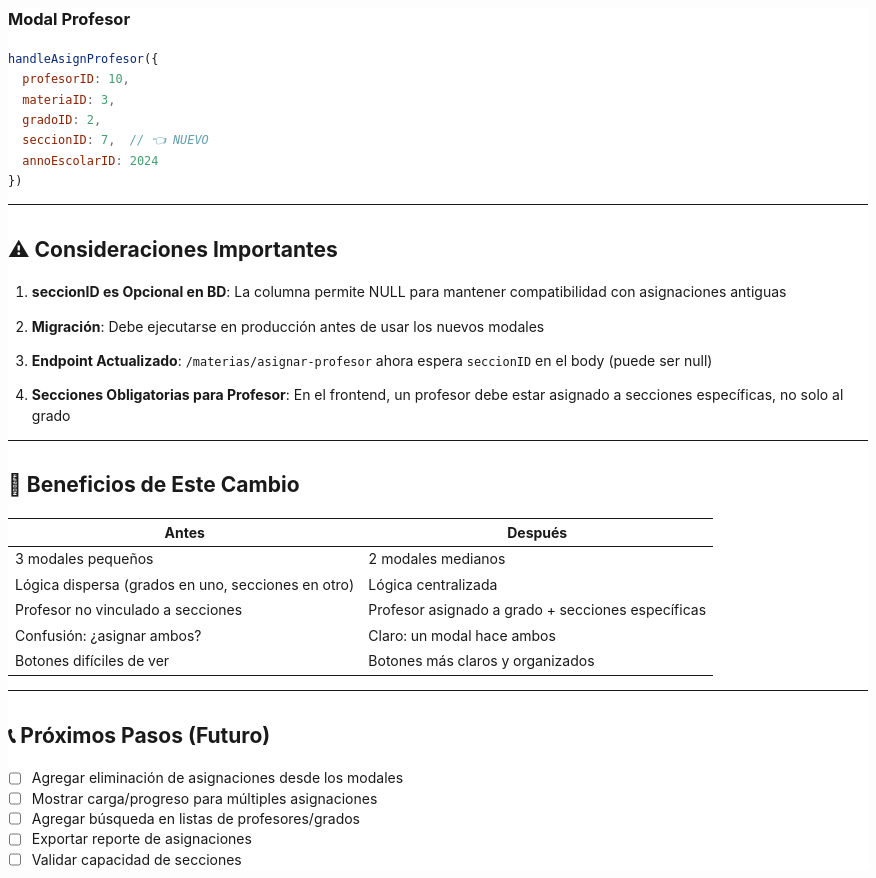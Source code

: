 ### Modal Profesor
```javascript
handleAsignProfesor({
  profesorID: 10,
  materiaID: 3,
  gradoID: 2,
  seccionID: 7,  // 👈 NUEVO
  annoEscolarID: 2024
})
```

---

## ⚠️ Consideraciones Importantes

1. **seccionID es Opcional en BD**: La columna permite NULL para mantener compatibilidad con asignaciones antiguas

2. **Migración**: Debe ejecutarse en producción antes de usar los nuevos modales

3. **Endpoint Actualizado**: `/materias/asignar-profesor` ahora espera `seccionID` en el body (puede ser null)

4. **Secciones Obligatorias para Profesor**: En el frontend, un profesor debe estar asignado a secciones específicas, no solo al grado

---

## 🚀 Beneficios de Este Cambio

| Antes | Después |
|-------|---------|
| 3 modales pequeños | 2 modales medianos |
| Lógica dispersa (grados en uno, secciones en otro) | Lógica centralizada |
| Profesor no vinculado a secciones | Profesor asignado a grado + secciones específicas |
| Confusión: ¿asignar ambos? | Claro: un modal hace ambos |
| Botones difíciles de ver | Botones más claros y organizados |

---

## 📞 Próximos Pasos (Futuro)

- [ ] Agregar eliminación de asignaciones desde los modales
- [ ] Mostrar carga/progreso para múltiples asignaciones
- [ ] Agregar búsqueda en listas de profesores/grados
- [ ] Exportar reporte de asignaciones
- [ ] Validar capacidad de secciones
